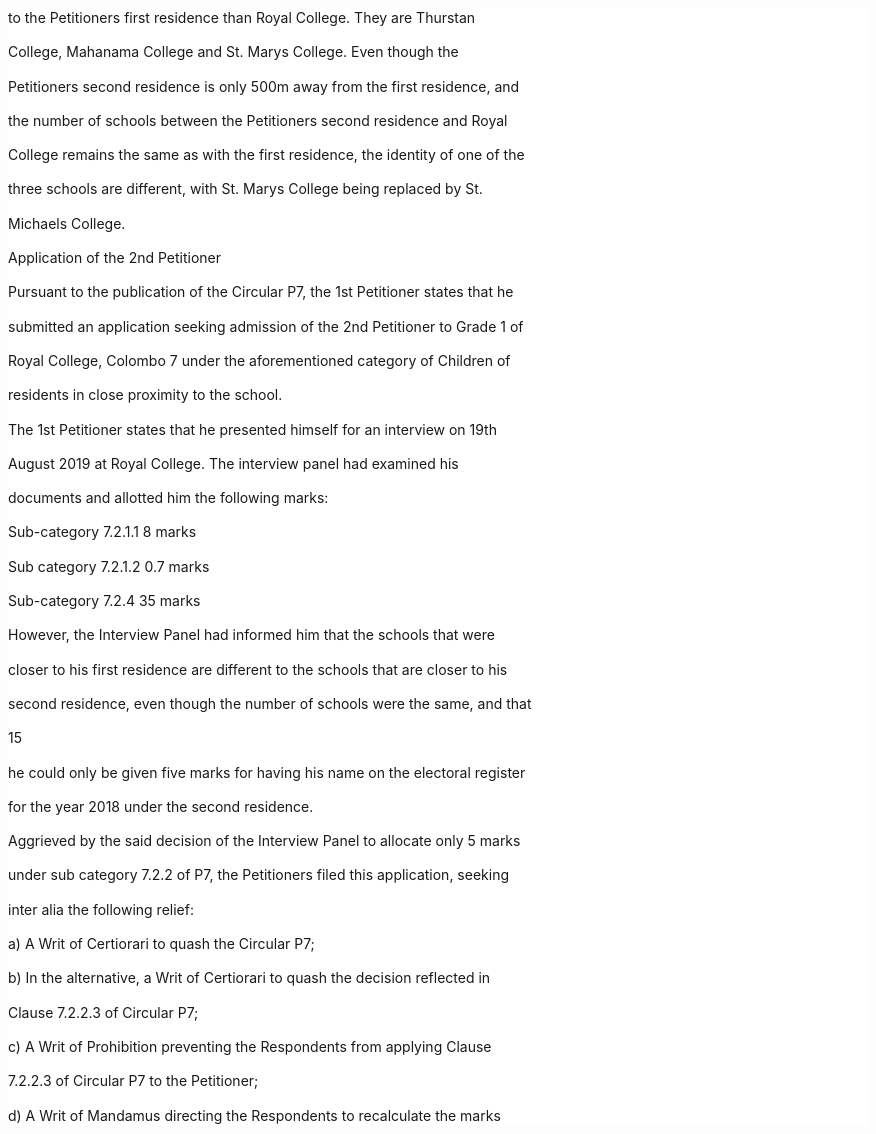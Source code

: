 to the Petitioners first residence than Royal College. They are Thurstan

College, Mahanama College and St. Marys College. Even though the

Petitioners second residence is only 500m away from the first residence, and

the number of schools between the Petitioners second residence and Royal

College remains the same as with the first residence, the identity of one of the

three schools are different, with St. Marys College being replaced by St.

Michaels College.

Application of the 2nd Petitioner

Pursuant to the publication of the Circular P7, the 1st Petitioner states that he

submitted an application seeking admission of the 2nd Petitioner to Grade 1 of

Royal College, Colombo 7 under the aforementioned category of Children of

residents in close proximity to the school.

The 1st Petitioner states that he presented himself for an interview on 19th

August 2019 at Royal College. The interview panel had examined his

documents and allotted him the following marks:

Sub-category 7.2.1.1 8 marks

Sub category 7.2.1.2 0.7 marks

Sub-category 7.2.4 35 marks

However, the Interview Panel had informed him that the schools that were

closer to his first residence are different to the schools that are closer to his

second residence, even though the number of schools were the same, and that

15

he could only be given five marks for having his name on the electoral register

for the year 2018 under the second residence.

Aggrieved by the said decision of the Interview Panel to allocate only 5 marks

under sub category 7.2.2 of P7, the Petitioners filed this application, seeking

inter alia the following relief:

a) A Writ of Certiorari to quash the Circular P7;

b) In the alternative, a Writ of Certiorari to quash the decision reflected in

Clause 7.2.2.3 of Circular P7;

c) A Writ of Prohibition preventing the Respondents from applying Clause

7.2.2.3 of Circular P7 to the Petitioner;

d) A Writ of Mandamus directing the Respondents to recalculate the marks
